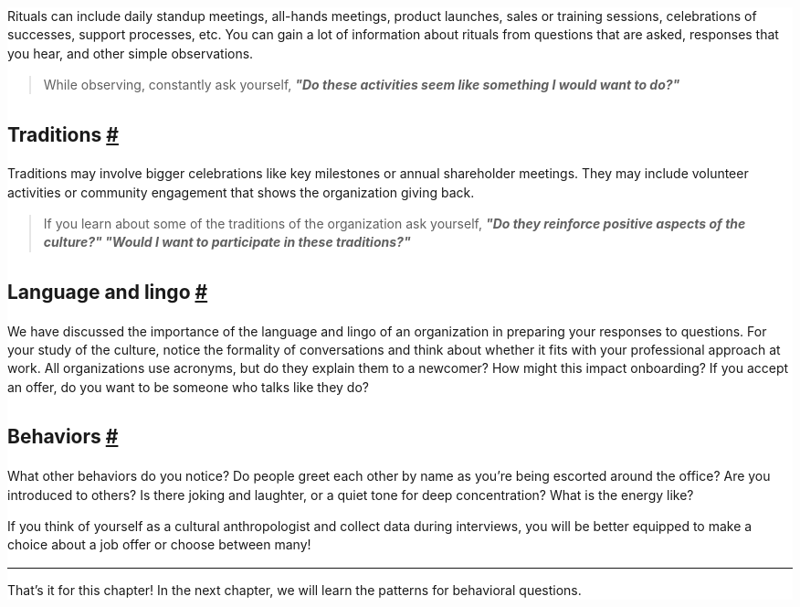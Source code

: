 Rituals can include daily standup meetings, all-hands meetings, product launches, sales or training sessions, celebrations of successes, support processes, etc. You can gain a lot of information about rituals from questions that are asked, responses that you hear, and other simple observations.

> While observing, constantly ask yourself, ***"Do these activities seem like something I would want to do?"***

## Traditions [#](https://www.educative.io/courses/grokking-the-behavioral-interview/xo80X4GwYLP#traditions)

Traditions may involve bigger celebrations like key milestones or annual shareholder meetings. They may include volunteer activities or community engagement that shows the organization giving back.

> If you learn about some of the traditions of the organization ask yourself, ***"Do they reinforce positive aspects of the culture?" "Would I want to participate in these traditions?"***

## Language and lingo [#](https://www.educative.io/courses/grokking-the-behavioral-interview/xo80X4GwYLP#language-and-lingo)

We have discussed the importance of the language and lingo of an organization in preparing your responses to questions. For your study of the culture, notice the formality of conversations and think about whether it fits with your professional approach at work. All organizations use acronyms, but do they explain them to a newcomer? How might this impact onboarding? If you accept an offer, do you want to be someone who talks like they do?

## Behaviors [#](https://www.educative.io/courses/grokking-the-behavioral-interview/xo80X4GwYLP#behaviors)

What other behaviors do you notice? Do people greet each other by name as you’re being escorted around the office? Are you introduced to others? Is there joking and laughter, or a quiet tone for deep concentration? What is the energy like?

If you think of yourself as a cultural anthropologist and collect data during interviews, you will be better equipped to make a choice about a job offer or choose between many!

------

That’s it for this chapter! In the next chapter, we will learn the patterns for behavioral questions.

